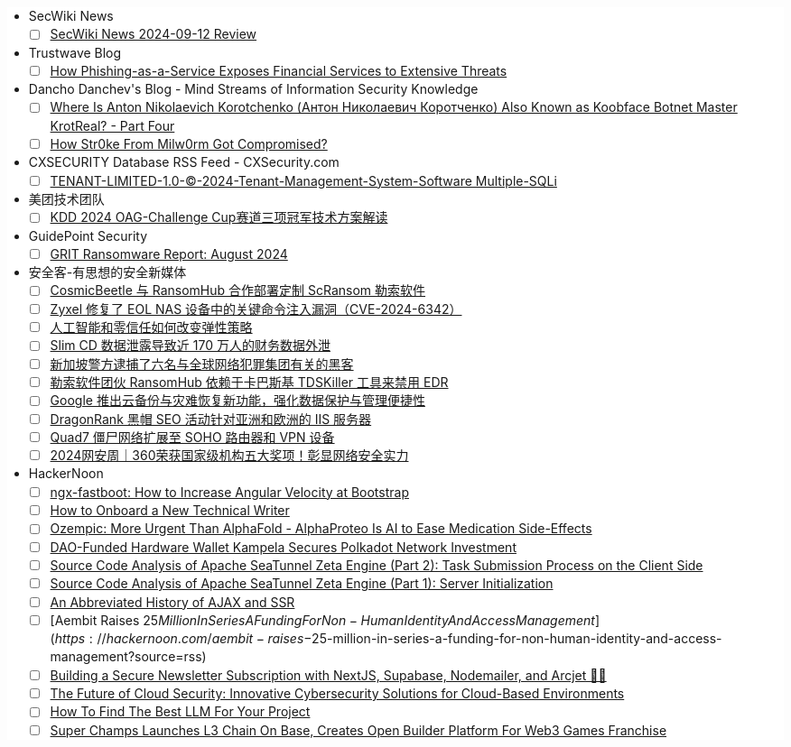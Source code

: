 - SecWiki News
  - [ ] [SecWiki News 2024-09-12 Review](http://www.sec-wiki.com/?2024-09-12)
- Trustwave Blog
  - [ ] [How Phishing-as-a-Service Exposes Financial Services to Extensive Threats](https://www.trustwave.com/en-us/resources/blogs/trustwave-blog/how-phishing-as-a-service-exposes-financial-services-to-extensive-threats/)
- Dancho Danchev's Blog - Mind Streams of Information Security Knowledge
  - [ ] [Where Is Anton Nikolaevich Korotchenko (Антон Николаевич Коротченко) Also Known as Koobface Botnet Master KrotReal? - Part Four](https://ddanchev.blogspot.com/2024/09/where-is-anton-nikolaevich-korotchenko.html)
  - [ ] [How Str0ke From Milw0rm Got Compromised?](https://ddanchev.blogspot.com/2024/09/how-str0ke-from-milw0rm-got-compromised.html)
- CXSECURITY Database RSS Feed - CXSecurity.com
  - [ ] [TENANT-LIMITED-1.0-©-2024-Tenant-Management-System-Software Multiple-SQLi](https://cxsecurity.com/issue/WLB-2024090024)
- 美团技术团队
  - [ ] [KDD 2024 OAG-Challenge Cup赛道三项冠军技术方案解读](https://tech.meituan.com/2024/09/12/kdd-2024-oag-challenge-cup-technical-interpretation.html)
- GuidePoint Security
  - [ ] [GRIT Ransomware Report: August 2024](https://www.guidepointsecurity.com/blog/grit-ransomware-report-august-2024/)
- 安全客-有思想的安全新媒体
  - [ ] [CosmicBeetle 与 RansomHub 合作部署定制 ScRansom 勒索软件](https://www.anquanke.com/post/id/300016)
  - [ ] [Zyxel 修复了 EOL NAS 设备中的关键命令注入漏洞（CVE-2024-6342）](https://www.anquanke.com/post/id/300013)
  - [ ] [人工智能和零信任如何改变弹性策略](https://www.anquanke.com/post/id/300018)
  - [ ] [Slim CD 数据泄露导致近 170 万人的财务数据外泄](https://www.anquanke.com/post/id/300022)
  - [ ] [新加坡警方逮捕了六名与全球网络犯罪集团有关的黑客](https://www.anquanke.com/post/id/300025)
  - [ ] [勒索软件团伙 RansomHub 依赖于卡巴斯基 TDSKiller 工具来禁用 EDR](https://www.anquanke.com/post/id/300028)
  - [ ] [Google 推出云备份与灾难恢复新功能，强化数据保护与管理便捷性](https://www.anquanke.com/post/id/300031)
  - [ ] [DragonRank 黑帽 SEO 活动针对亚洲和欧洲的 IIS 服务器](https://www.anquanke.com/post/id/300034)
  - [ ] [Quad7 僵尸网络扩展至 SOHO 路由器和 VPN 设备](https://www.anquanke.com/post/id/300037)
  - [ ] [2024网安周｜360荣获国家级机构五大奖项！彰显网络安全实力](https://www.anquanke.com/post/id/300040)
- HackerNoon
  - [ ] [ngx-fastboot: How to Increase Angular Velocity at Bootstrap](https://hackernoon.com/ngx-fastboot-how-to-increase-angular-velocity-at-bootstrap?source=rss)
  - [ ] [How to Onboard a New Technical Writer](https://hackernoon.com/how-to-onboard-a-new-technical-writer?source=rss)
  - [ ] [Ozempic: More Urgent Than AlphaFold - AlphaProteo Is AI to Ease Medication Side-Effects](https://hackernoon.com/ozempic-more-urgent-than-alphafold-alphaproteo-is-ai-to-ease-medication-side-effects?source=rss)
  - [ ] [DAO-Funded Hardware Wallet Kampela Secures Polkadot Network Investment](https://hackernoon.com/dao-funded-hardware-wallet-kampela-secures-polkadot-network-investment?source=rss)
  - [ ] [Source Code Analysis of Apache SeaTunnel Zeta Engine (Part 2): Task Submission Process on the Client Side](https://hackernoon.com/source-code-analysis-of-apache-seatunnel-zeta-engine-part-2-task-submission-process-on-the-client-side?source=rss)
  - [ ] [Source Code Analysis of Apache SeaTunnel Zeta Engine (Part 1): Server Initialization](https://hackernoon.com/source-code-analysis-of-apache-seatunnel-zeta-engine-part-1-server-initialization?source=rss)
  - [ ] [An Abbreviated History of AJAX and SSR](https://hackernoon.com/an-abbreviated-of-ajax-and-ssr?source=rss)
  - [ ] [Aembit Raises $25 Million In Series A Funding For Non-Human Identity And Access Management](https://hackernoon.com/aembit-raises-$25-million-in-series-a-funding-for-non-human-identity-and-access-management?source=rss)
  - [ ] [Building a Secure Newsletter Subscription with NextJS, Supabase, Nodemailer, and Arcjet 🔐💯](https://hackernoon.com/building-a-secure-newsletter-subscription-with-nextjs-supabase-nodemailer-and-arcjet?source=rss)
  - [ ] [The Future of Cloud Security: Innovative Cybersecurity Solutions for Cloud-Based Environments](https://hackernoon.com/the-future-of-cloud-security-innovative-cybersecurity-solutions-for-cloud-based-environments?source=rss)
  - [ ] [How To Find The Best LLM For Your Project](https://hackernoon.com/how-to-find-the-best-llm-for-your-project?source=rss)
  - [ ] [Super Champs Launches L3 Chain On Base, Creates Open Builder Platform For Web3 Games Franchise](https://hackernoon.com/super-champs-launches-l3-chain-on-base-creates-open-builder-platform-for-web3-games-franchise?source=rss)